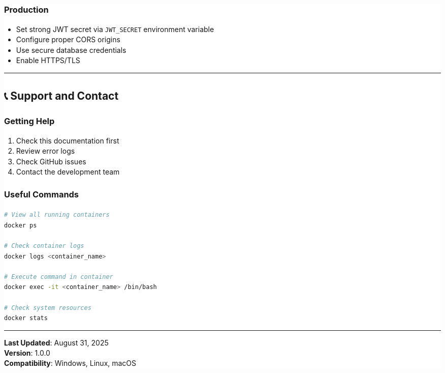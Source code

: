 ### Production
- Set strong JWT secret via `JWT_SECRET` environment variable
- Configure proper CORS origins
- Use secure database credentials
- Enable HTTPS/TLS

---

## 📞 Support and Contact

### Getting Help
1. Check this documentation first
2. Review error logs
3. Check GitHub issues
4. Contact the development team

### Useful Commands
```bash
# View all running containers
docker ps

# Check container logs
docker logs <container_name>

# Execute command in container
docker exec -it <container_name> /bin/bash

# Check system resources
docker stats
```

---

**Last Updated**: August 31, 2025  
**Version**: 1.0.0  
**Compatibility**: Windows, Linux, macOS

